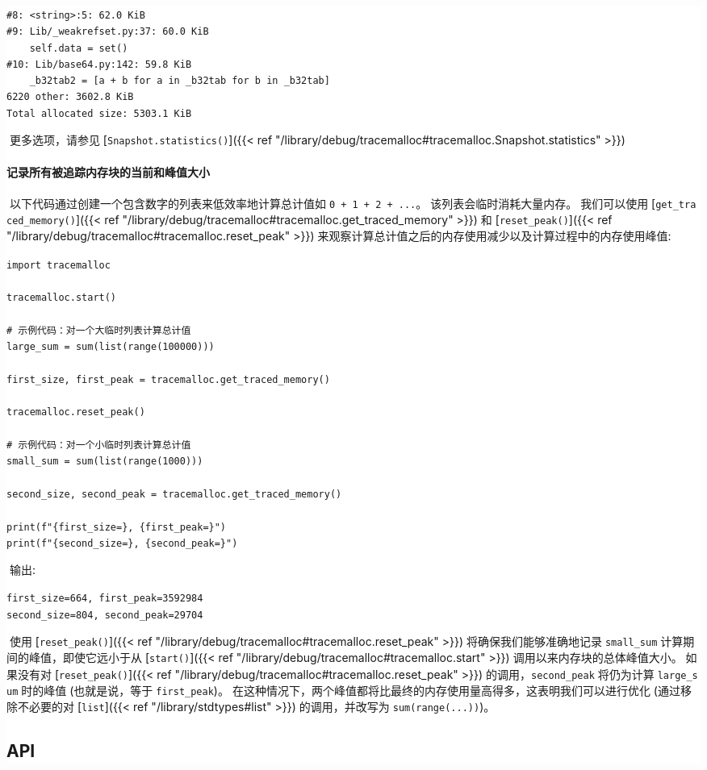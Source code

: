 ```
#8: <string>:5: 62.0 KiB
#9: Lib/_weakrefset.py:37: 60.0 KiB
    self.data = set()
#10: Lib/base64.py:142: 59.8 KiB
    _b32tab2 = [a + b for a in _b32tab for b in _b32tab]
6220 other: 3602.8 KiB
Total allocated size: 5303.1 KiB
```

​	更多选项，请参见 [`Snapshot.statistics()`]({{< ref "/library/debug/tracemalloc#tracemalloc.Snapshot.statistics" >}})

#### 记录所有被追踪内存块的当前和峰值大小

​	以下代码通过创建一个包含数字的列表来低效率地计算总计值如 `0 + 1 + 2 + ...`。 该列表会临时消耗大量内存。 我们可以使用 [`get_traced_memory()`]({{< ref "/library/debug/tracemalloc#tracemalloc.get_traced_memory" >}}) 和 [`reset_peak()`]({{< ref "/library/debug/tracemalloc#tracemalloc.reset_peak" >}}) 来观察计算总计值之后的内存使用减少以及计算过程中的内存使用峰值:

```
import tracemalloc

tracemalloc.start()

# 示例代码：对一个大临时列表计算总计值
large_sum = sum(list(range(100000)))

first_size, first_peak = tracemalloc.get_traced_memory()

tracemalloc.reset_peak()

# 示例代码：对一个小临时列表计算总计值
small_sum = sum(list(range(1000)))

second_size, second_peak = tracemalloc.get_traced_memory()

print(f"{first_size=}, {first_peak=}")
print(f"{second_size=}, {second_peak=}")
```

​	输出:

```
first_size=664, first_peak=3592984
second_size=804, second_peak=29704
```

​	使用 [`reset_peak()`]({{< ref "/library/debug/tracemalloc#tracemalloc.reset_peak" >}}) 将确保我们能够准确地记录 `small_sum` 计算期间的峰值，即使它远小于从 [`start()`]({{< ref "/library/debug/tracemalloc#tracemalloc.start" >}}) 调用以来内存块的总体峰值大小。 如果没有对 [`reset_peak()`]({{< ref "/library/debug/tracemalloc#tracemalloc.reset_peak" >}}) 的调用，`second_peak` 将仍为计算 `large_sum` 时的峰值 (也就是说，等于 `first_peak`)。 在这种情况下，两个峰值都将比最终的内存使用量高得多，这表明我们可以进行优化 (通过移除不必要的对 [`list`]({{< ref "/library/stdtypes#list" >}}) 的调用，并改写为 `sum(range(...))`)。

## API
